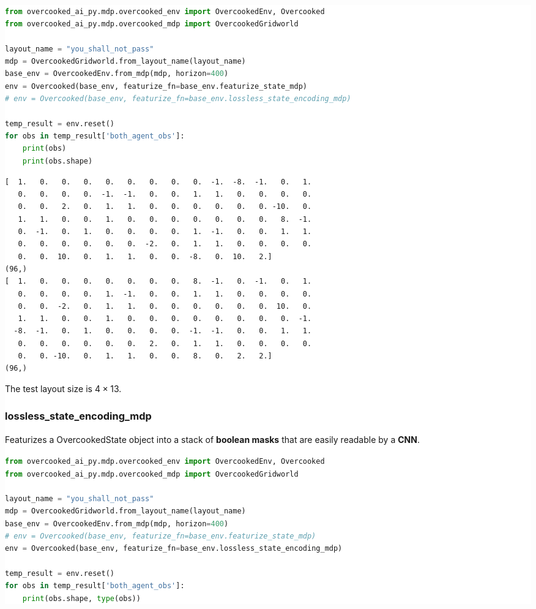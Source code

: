 ```python
from overcooked_ai_py.mdp.overcooked_env import OvercookedEnv, Overcooked
from overcooked_ai_py.mdp.overcooked_mdp import OvercookedGridworld

layout_name = "you_shall_not_pass"
mdp = OvercookedGridworld.from_layout_name(layout_name)
base_env = OvercookedEnv.from_mdp(mdp, horizon=400)
env = Overcooked(base_env, featurize_fn=base_env.featurize_state_mdp)
# env = Overcooked(base_env, featurize_fn=base_env.lossless_state_encoding_mdp)

temp_result = env.reset()
for obs in temp_result['both_agent_obs']:
    print(obs)
    print(obs.shape)
```

```
[  1.   0.   0.   0.   0.   0.   0.   0.   0.  -1.  -8.  -1.   0.   1.
   0.   0.   0.   0.  -1.  -1.   0.   0.   1.   1.   0.   0.   0.   0.
   0.   0.   2.   0.   1.   1.   0.   0.   0.   0.   0.   0. -10.   0.
   1.   1.   0.   0.   1.   0.   0.   0.   0.   0.   0.   0.   8.  -1.
   0.  -1.   0.   1.   0.   0.   0.   0.   1.  -1.   0.   0.   1.   1.
   0.   0.   0.   0.   0.   0.  -2.   0.   1.   1.   0.   0.   0.   0.
   0.   0.  10.   0.   1.   1.   0.   0.  -8.   0.  10.   2.]
(96,)
[  1.   0.   0.   0.   0.   0.   0.   0.   8.  -1.   0.  -1.   0.   1.
   0.   0.   0.   0.   1.  -1.   0.   0.   1.   1.   0.   0.   0.   0.
   0.   0.  -2.   0.   1.   1.   0.   0.   0.   0.   0.   0.  10.   0.
   1.   1.   0.   0.   1.   0.   0.   0.   0.   0.   0.   0.   0.  -1.
  -8.  -1.   0.   1.   0.   0.   0.   0.  -1.  -1.   0.   0.   1.   1.
   0.   0.   0.   0.   0.   0.   2.   0.   1.   1.   0.   0.   0.   0.
   0.   0. -10.   0.   1.   1.   0.   0.   8.   0.   2.   2.]
(96,)
```

The test layout size is $4\times 13$.


### lossless_state_encoding_mdp

Featurizes a OvercookedState object into a stack of **boolean masks** that are easily readable by a **CNN**.

```python
from overcooked_ai_py.mdp.overcooked_env import OvercookedEnv, Overcooked
from overcooked_ai_py.mdp.overcooked_mdp import OvercookedGridworld

layout_name = "you_shall_not_pass"
mdp = OvercookedGridworld.from_layout_name(layout_name)
base_env = OvercookedEnv.from_mdp(mdp, horizon=400)
# env = Overcooked(base_env, featurize_fn=base_env.featurize_state_mdp)
env = Overcooked(base_env, featurize_fn=base_env.lossless_state_encoding_mdp)

temp_result = env.reset()
for obs in temp_result['both_agent_obs']:
    print(obs.shape, type(obs))
```
